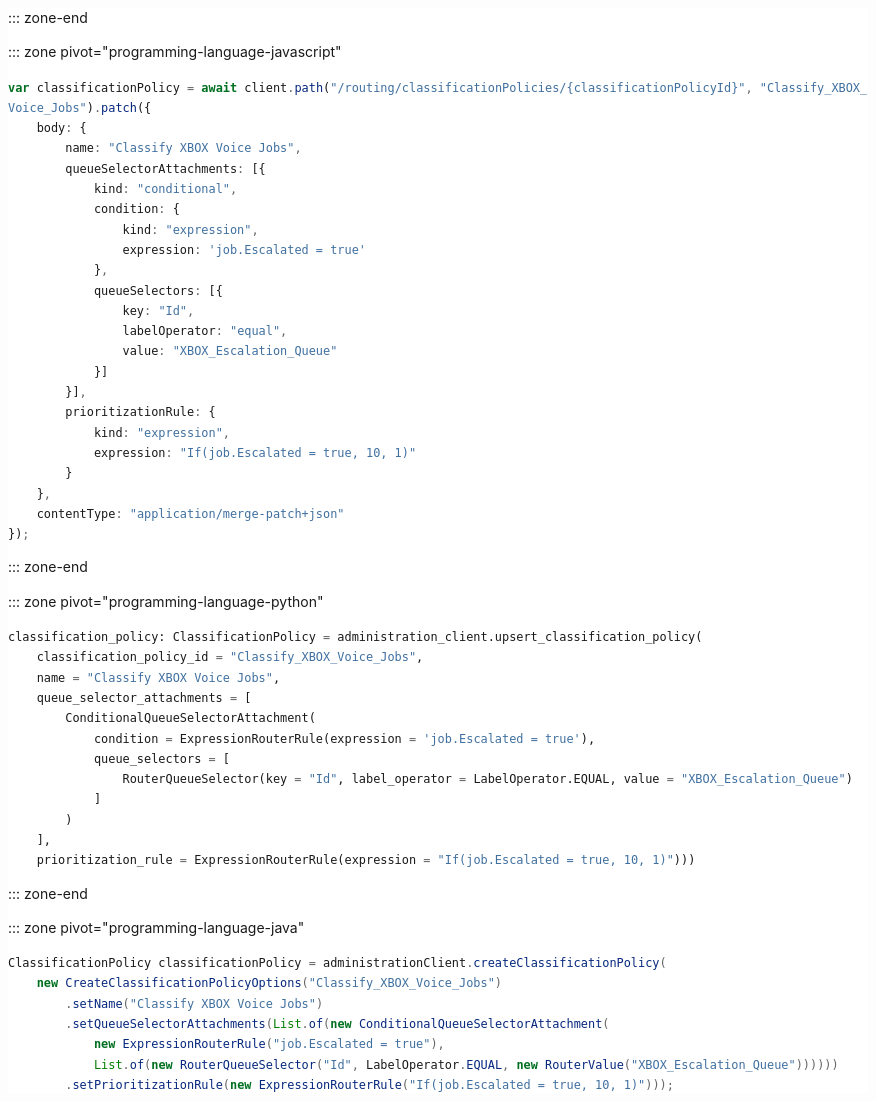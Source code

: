 ::: zone-end

::: zone pivot="programming-language-javascript"

```typescript
var classificationPolicy = await client.path("/routing/classificationPolicies/{classificationPolicyId}", "Classify_XBOX_Voice_Jobs").patch({
    body: {
        name: "Classify XBOX Voice Jobs",
        queueSelectorAttachments: [{            
            kind: "conditional",
            condition: {
                kind: "expression",
                expression: 'job.Escalated = true'
            },
            queueSelectors: [{
                key: "Id",
                labelOperator: "equal",
                value: "XBOX_Escalation_Queue"
            }]
        }],
        prioritizationRule: {
            kind: "expression",
            expression: "If(job.Escalated = true, 10, 1)"
        }
    },
    contentType: "application/merge-patch+json"
});
```

::: zone-end

::: zone pivot="programming-language-python"

```python
classification_policy: ClassificationPolicy = administration_client.upsert_classification_policy(
    classification_policy_id = "Classify_XBOX_Voice_Jobs",
    name = "Classify XBOX Voice Jobs",
    queue_selector_attachments = [
        ConditionalQueueSelectorAttachment(
            condition = ExpressionRouterRule(expression = 'job.Escalated = true'),
            queue_selectors = [
                RouterQueueSelector(key = "Id", label_operator = LabelOperator.EQUAL, value = "XBOX_Escalation_Queue")
            ]
        )
    ],
    prioritization_rule = ExpressionRouterRule(expression = "If(job.Escalated = true, 10, 1)")))
```

::: zone-end

::: zone pivot="programming-language-java"

```java
ClassificationPolicy classificationPolicy = administrationClient.createClassificationPolicy(
    new CreateClassificationPolicyOptions("Classify_XBOX_Voice_Jobs")
        .setName("Classify XBOX Voice Jobs")
        .setQueueSelectorAttachments(List.of(new ConditionalQueueSelectorAttachment(
            new ExpressionRouterRule("job.Escalated = true"),
            List.of(new RouterQueueSelector("Id", LabelOperator.EQUAL, new RouterValue("XBOX_Escalation_Queue"))))))
        .setPrioritizationRule(new ExpressionRouterRule("If(job.Escalated = true, 10, 1)")));
```

